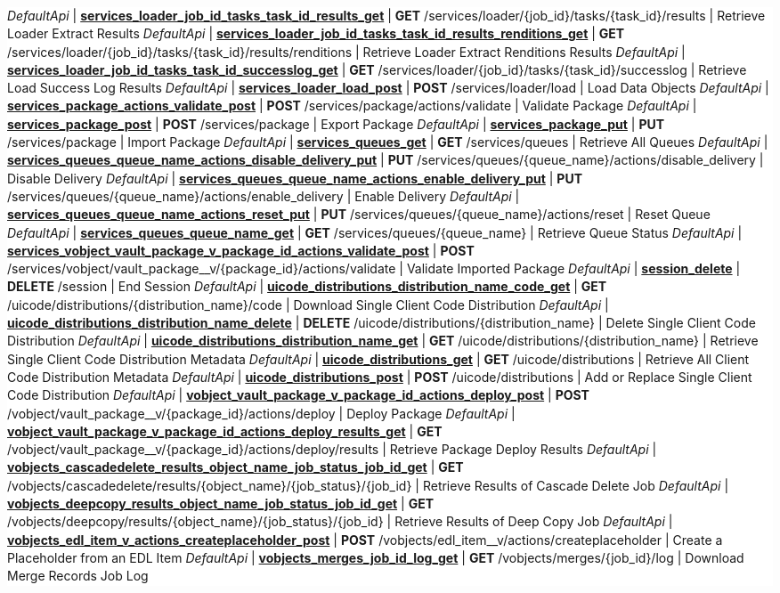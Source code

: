 *DefaultApi* | [**services_loader_job_id_tasks_task_id_results_get**](docs/DefaultApi.md#services_loader_job_id_tasks_task_id_results_get) | **GET** /services/loader/{job_id}/tasks/{task_id}/results | Retrieve Loader Extract Results
*DefaultApi* | [**services_loader_job_id_tasks_task_id_results_renditions_get**](docs/DefaultApi.md#services_loader_job_id_tasks_task_id_results_renditions_get) | **GET** /services/loader/{job_id}/tasks/{task_id}/results/renditions | Retrieve Loader Extract Renditions Results
*DefaultApi* | [**services_loader_job_id_tasks_task_id_successlog_get**](docs/DefaultApi.md#services_loader_job_id_tasks_task_id_successlog_get) | **GET** /services/loader/{job_id}/tasks/{task_id}/successlog | Retrieve Load Success Log Results
*DefaultApi* | [**services_loader_load_post**](docs/DefaultApi.md#services_loader_load_post) | **POST** /services/loader/load | Load Data Objects
*DefaultApi* | [**services_package_actions_validate_post**](docs/DefaultApi.md#services_package_actions_validate_post) | **POST** /services/package/actions/validate | Validate Package
*DefaultApi* | [**services_package_post**](docs/DefaultApi.md#services_package_post) | **POST** /services/package | Export Package
*DefaultApi* | [**services_package_put**](docs/DefaultApi.md#services_package_put) | **PUT** /services/package | Import Package
*DefaultApi* | [**services_queues_get**](docs/DefaultApi.md#services_queues_get) | **GET** /services/queues | Retrieve All Queues
*DefaultApi* | [**services_queues_queue_name_actions_disable_delivery_put**](docs/DefaultApi.md#services_queues_queue_name_actions_disable_delivery_put) | **PUT** /services/queues/{queue_name}/actions/disable_delivery | Disable Delivery
*DefaultApi* | [**services_queues_queue_name_actions_enable_delivery_put**](docs/DefaultApi.md#services_queues_queue_name_actions_enable_delivery_put) | **PUT** /services/queues/{queue_name}/actions/enable_delivery | Enable Delivery
*DefaultApi* | [**services_queues_queue_name_actions_reset_put**](docs/DefaultApi.md#services_queues_queue_name_actions_reset_put) | **PUT** /services/queues/{queue_name}/actions/reset | Reset Queue
*DefaultApi* | [**services_queues_queue_name_get**](docs/DefaultApi.md#services_queues_queue_name_get) | **GET** /services/queues/{queue_name} | Retrieve Queue Status
*DefaultApi* | [**services_vobject_vault_package_v_package_id_actions_validate_post**](docs/DefaultApi.md#services_vobject_vault_package_v_package_id_actions_validate_post) | **POST** /services/vobject/vault_package__v/{package_id}/actions/validate | Validate Imported Package
*DefaultApi* | [**session_delete**](docs/DefaultApi.md#session_delete) | **DELETE** /session | End Session
*DefaultApi* | [**uicode_distributions_distribution_name_code_get**](docs/DefaultApi.md#uicode_distributions_distribution_name_code_get) | **GET** /uicode/distributions/{distribution_name}/code | Download Single Client Code Distribution
*DefaultApi* | [**uicode_distributions_distribution_name_delete**](docs/DefaultApi.md#uicode_distributions_distribution_name_delete) | **DELETE** /uicode/distributions/{distribution_name} | Delete Single Client Code Distribution
*DefaultApi* | [**uicode_distributions_distribution_name_get**](docs/DefaultApi.md#uicode_distributions_distribution_name_get) | **GET** /uicode/distributions/{distribution_name} | Retrieve Single Client Code Distribution Metadata
*DefaultApi* | [**uicode_distributions_get**](docs/DefaultApi.md#uicode_distributions_get) | **GET** /uicode/distributions | Retrieve All Client Code Distribution Metadata
*DefaultApi* | [**uicode_distributions_post**](docs/DefaultApi.md#uicode_distributions_post) | **POST** /uicode/distributions | Add or Replace Single Client Code Distribution
*DefaultApi* | [**vobject_vault_package_v_package_id_actions_deploy_post**](docs/DefaultApi.md#vobject_vault_package_v_package_id_actions_deploy_post) | **POST** /vobject/vault_package__v/{package_id}/actions/deploy | Deploy Package
*DefaultApi* | [**vobject_vault_package_v_package_id_actions_deploy_results_get**](docs/DefaultApi.md#vobject_vault_package_v_package_id_actions_deploy_results_get) | **GET** /vobject/vault_package__v/{package_id}/actions/deploy/results | Retrieve Package Deploy Results
*DefaultApi* | [**vobjects_cascadedelete_results_object_name_job_status_job_id_get**](docs/DefaultApi.md#vobjects_cascadedelete_results_object_name_job_status_job_id_get) | **GET** /vobjects/cascadedelete/results/{object_name}/{job_status}/{job_id} | Retrieve Results of Cascade Delete Job
*DefaultApi* | [**vobjects_deepcopy_results_object_name_job_status_job_id_get**](docs/DefaultApi.md#vobjects_deepcopy_results_object_name_job_status_job_id_get) | **GET** /vobjects/deepcopy/results/{object_name}/{job_status}/{job_id} | Retrieve Results of Deep Copy Job
*DefaultApi* | [**vobjects_edl_item_v_actions_createplaceholder_post**](docs/DefaultApi.md#vobjects_edl_item_v_actions_createplaceholder_post) | **POST** /vobjects/edl_item__v/actions/createplaceholder | Create a Placeholder from an EDL Item
*DefaultApi* | [**vobjects_merges_job_id_log_get**](docs/DefaultApi.md#vobjects_merges_job_id_log_get) | **GET** /vobjects/merges/{job_id}/log | Download Merge Records Job Log